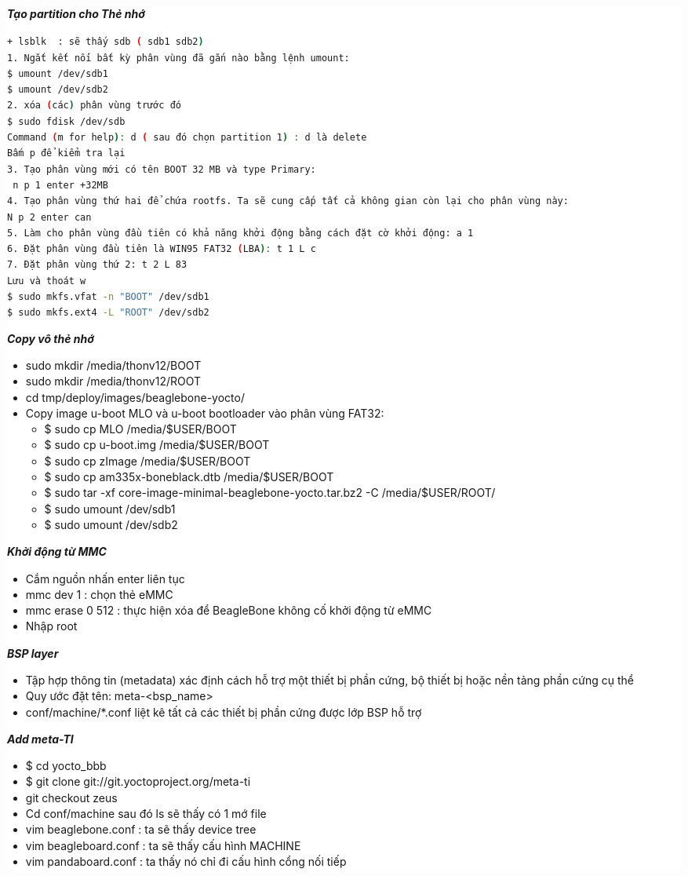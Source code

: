 ***Tạo partition cho Thẻ nhớ***
```bash
+ lsblk  : sẽ thấy sdb ( sdb1 sdb2)
1. Ngắt kết nối bất kỳ phân vùng đã gắn nào bằng lệnh umount:
$ umount /dev/sdb1
$ umount /dev/sdb2
2. xóa (các) phân vùng trước đó
$ sudo fdisk /dev/sdb
Command (m for help): d ( sau đó chọn partition 1) : d là delete
Bấm p để kiểm tra lại
3. Tạo phân vùng mới có tên BOOT 32 MB và type Primary:
 n p 1 enter +32MB
4. Tạo phân vùng thứ hai để chứa rootfs. Ta sẽ cung cấp tất cả không gian còn lại cho phân vùng này:
N p 2 enter can
5. Làm cho phân vùng đầu tiên có khả năng khởi động bằng cách đặt cờ khởi động: a 1 
6. Đặt phân vùng đầu tiên là WIN95 FAT32 (LBA): t 1 L c
7. Đặt phân vùng thứ 2: t 2 L 83
Lưu và thoát w
$ sudo mkfs.vfat -n "BOOT" /dev/sdb1
$ sudo mkfs.ext4 -L "ROOT" /dev/sdb2
```

***Copy vô thẻ nhớ***
+ sudo mkdir /media/thonv12/BOOT       
+ sudo mkdir /media/thonv12/ROOT
+ cd tmp/deploy/images/beaglebone-yocto/
+ Copy image u-boot MLO và u-boot bootloader vào phân vùng FAT32:
  + $ sudo cp MLO /media/$USER/BOOT
  + $ sudo cp u-boot.img /media/$USER/BOOT
  + $ sudo cp zImage /media/$USER/BOOT
  + $ sudo cp am335x-boneblack.dtb /media/$USER/BOOT
  + $ sudo tar -xf core-image-minimal-beaglebone-yocto.tar.bz2 -C /media/$USER/ROOT/
  + $ sudo umount /dev/sdb1
  + $ sudo umount /dev/sdb2

***Khởi động từ MMC***
+ Cắm nguồn nhấn enter liên tục
+ mmc dev 1 : chọn thẻ eMMC
+ mmc erase 0 512 : thực hiện xóa để BeagleBone không cố khởi động từ eMMC
+ Nhập root

***BSP layer***
+ Tập hợp thông tin (metadata) xác định cách hỗ trợ một thiết bị phần cứng, bộ thiết bị hoặc nền tảng phần cứng cụ thể
+ Quy ước đặt tên: meta-<bsp_name>
+ conf/machine/*.conf liệt kê tất cả các thiết bị phần cứng được lớp BSP hỗ trợ

***Add meta-TI***
+ $ cd yocto_bbb
+ $ git clone git://git.yoctoproject.org/meta-ti
+ git checkout zeus
+ Cd conf/machine   sau đó ls sẽ thấy có 1 mớ file
+ vim beaglebone.conf   : ta sẽ thấy device tree
+ vim beagleboard.conf  : ta sẽ thấy cấu hình MACHINE
+ vim pandaboard.conf  : ta thấy nó chỉ đi cấu hình cổng nối tiếp
